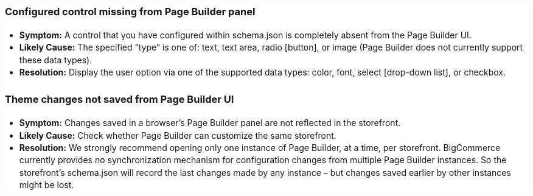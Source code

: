 ### Configured control missing from Page Builder panel

* **Symptom:** A control that you have configured within schema.json is completely absent from the Page Builder UI.
* **Likely Cause:** The specified “type” is one of: text, text area, radio [button], or image (Page Builder does not currently support these data types).
* **Resolution:** Display the user option via one of the supported data types: color, font, select [drop-down list], or checkbox.

### Theme changes not saved from Page Builder UI

* **Symptom:** Changes saved in a browser’s Page Builder panel are not reflected in the storefront.
* **Likely Cause:** Check whether Page Builder can customize the same storefront.
* **Resolution:** We strongly recommend opening only one instance of Page Builder, at a time, per storefront. BigCommerce currently provides no synchronization mechanism for configuration changes from multiple Page Builder instances. So the storefront’s schema.json will record the last changes made by any instance – but changes saved earlier by other instances might be lost.


